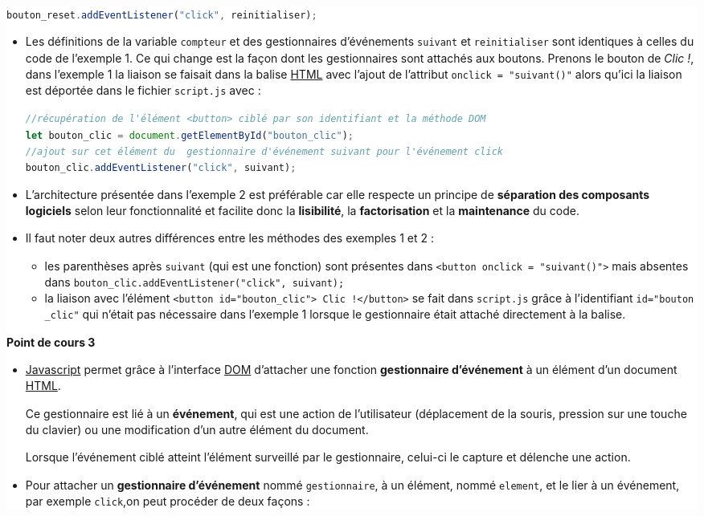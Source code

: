``` javascript
bouton_reset.addEventListener("click", reinitialiser);
```

  - Les définitions de la variable `compteur` et des gestionnaires
    d’événements `suivant` et `reinitialiser` sont identiques à
    celles du code de l’exemple 1. Ce qui change est la façon dont les
    gestionnaires sont attachés aux boutons. Prenons le bouton de *Clic
    \!*, dans l’exemple 1 la liaison se faisait dans la balise
    [HTML](https://developer.mozilla.org/fr/docs/Glossaire/HTML) avec
    l’ajout de l’attribut `onclick = "suivant()"` alors qu’ici la
    liaison est déportée dans le fichier `script.js` avec :
    
    ``` javascript
    //récupération de l'élément <button> ciblé par son identifiant et la méthode DOM
    let bouton_clic = document.getElementById("bouton_clic");
    //ajout sur cet élément du  gestionnaire d'événement suivant pour l'événement click
    bouton_clic.addEventListener("click", suivant);
    ```

  - L’architecture présentée dans l’exemple 2 est préférable car elle
    respecte un principe de **séparation des composants logiciels**
    selon leur fonctionnalité et facilite donc la **lisibilité**, la
    **factorisation** et la **maintenance** du code.

  - Il faut noter deux autres différences entre les méthodes des
    exemples 1 et 2 :
    
      - les parenthèses après `suivant` (qui est une fonction) sont
        présentes dans `<button onclick = "suivant()">` mais absentes
        dans `bouton_clic.addEventListener("click", suivant);`
      - la liaison avec l’élément `<button id="bouton_clic"> Clic
        !</button>` se fait dans `script.js` grâce à l’identifiant
        `id="bouton_clic"` qui n’était pas nécessaire dans l’exemple 1
        lorsque le gestionnaire était attaché directement à la balise.

**Point de cours 3**

  - [Javascript](https://developer.mozilla.org/fr/docs/Glossaire/JavaScript)
    permet grâce à l’interface
    [DOM](https://developer.mozilla.org/fr/docs/Glossaire/DOM)
    d’attacher une fonction **gestionnaire d’événement** à un élément
    d’un document
    [HTML](https://developer.mozilla.org/fr/docs/Glossaire/HTML).
    
    Ce gestionnaire est lié à un **événement**, qui est une action de
    l’utilisateur (déplacement de la souris, pression sur une touche
    du clavier) ou une modification d’un autre élément du document.
    
    Lorsque l’événement ciblé atteint l’élément surveillé par le
    gestionnaire, celui-ci le capture et délenche une action.

  - Pour attacher un **gestionnaire d’événement** nommé `gestionnaire`,
    à un élément, nommé `element`, et le lier à un événement, par
    exemple `click`,on peut procéder de deux façons :
    